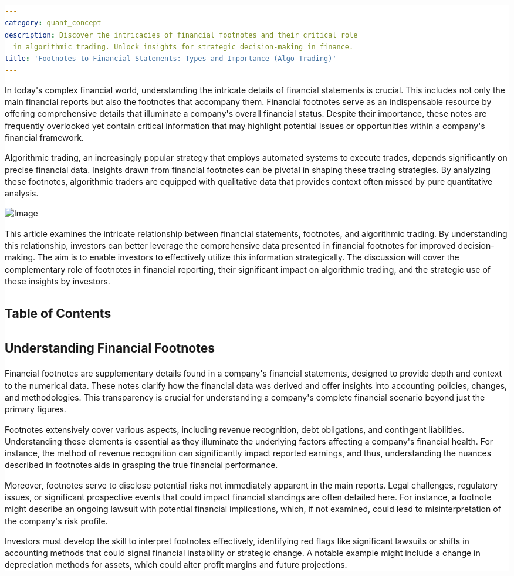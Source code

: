 ```yaml
---
category: quant_concept
description: Discover the intricacies of financial footnotes and their critical role
  in algorithmic trading. Unlock insights for strategic decision-making in finance.
title: 'Footnotes to Financial Statements: Types and Importance (Algo Trading)'
---
```


In today's complex financial world, understanding the intricate details of financial statements is crucial. This includes not only the main financial reports but also the footnotes that accompany them. Financial footnotes serve as an indispensable resource by offering comprehensive details that illuminate a company's overall financial status. Despite their importance, these notes are frequently overlooked yet contain critical information that may highlight potential issues or opportunities within a company's financial framework. 

Algorithmic trading, an increasingly popular strategy that employs automated systems to execute trades, depends significantly on precise financial data. Insights drawn from financial footnotes can be pivotal in shaping these trading strategies. By analyzing these footnotes, algorithmic traders are equipped with qualitative data that provides context often missed by pure quantitative analysis. 

![Image](images/1.png)

This article examines the intricate relationship between financial statements, footnotes, and algorithmic trading. By understanding this relationship, investors can better leverage the comprehensive data presented in financial footnotes for improved decision-making. The aim is to enable investors to effectively utilize this information strategically. The discussion will cover the complementary role of footnotes in financial reporting, their significant impact on algorithmic trading, and the strategic use of these insights by investors.

## Table of Contents

## Understanding Financial Footnotes

Financial footnotes are supplementary details found in a company's financial statements, designed to provide depth and context to the numerical data. These notes clarify how the financial data was derived and offer insights into accounting policies, changes, and methodologies. This transparency is crucial for understanding a company's complete financial scenario beyond just the primary figures.

Footnotes extensively cover various aspects, including revenue recognition, debt obligations, and contingent liabilities. Understanding these elements is essential as they illuminate the underlying factors affecting a company's financial health. For instance, the method of revenue recognition can significantly impact reported earnings, and thus, understanding the nuances described in footnotes aids in grasping the true financial performance.

Moreover, footnotes serve to disclose potential risks not immediately apparent in the main reports. Legal challenges, regulatory issues, or significant prospective events that could impact financial standings are often detailed here. For instance, a footnote might describe an ongoing lawsuit with potential financial implications, which, if not examined, could lead to misinterpretation of the company's risk profile.

Investors must develop the skill to interpret footnotes effectively, identifying red flags like significant lawsuits or shifts in accounting methods that could signal financial instability or strategic change. A notable example might include a change in depreciation methods for assets, which could alter profit margins and future projections.

